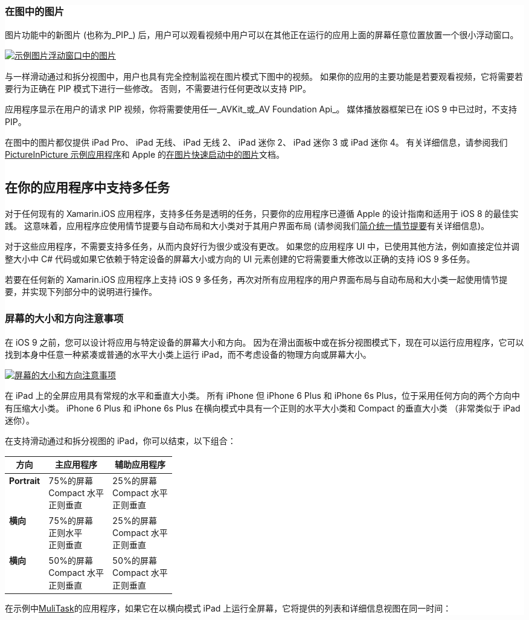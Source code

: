 <a name="Picture-in-Picture" />

### <a name="picture-in-picture"></a>在图中的图片

图片功能中的新图片 (也称为_PIP_) 后，用户可以观看视频中用户可以在其他正在运行的应用上面的屏幕任意位置放置一个很小浮动窗口。

[![](multitasking-images/about03.png "示例图片浮动窗口中的图片")](multitasking-images/about03.png#lightbox)

与一样滑动通过和拆分视图中，用户也具有完全控制监视在图片模式下图中的视频。 如果你的应用的主要功能是若要观看视频，它将需要若要行为正确在 PIP 模式下进行一些修改。 否则，不需要进行任何更改以支持 PIP。

应用程序显示在用户的请求 PIP 视频，你将需要使用任一_AVKit_或_AV Foundation Api_。 媒体播放器框架已在 iOS 9 中已过时，不支持 PIP。

在图中的图片都仅提供 iPad Pro、 iPad 无线、 iPad 无线 2、 iPad 迷你 2、 iPad 迷你 3 或 iPad 迷你 4。 有关详细信息，请参阅我们[PictureInPicture 示例应用程序](https://developer.xamarin.com/samples/ios/iOS9/)和 Apple 的[在图片快速启动中的图片](https://developer.apple.com/library/prerelease/ios/documentation/WindowsViews/Conceptual/AdoptingMultitaskingOniPad/QuickStartForPictureInPicture.html#//apple_ref/doc/uid/TP40015145-CH14)文档。

<a name="Supporting-Multitasking-in-your-App" />

## <a name="supporting-multitasking-in-your-app"></a>在你的应用程序中支持多任务

对于任何现有的 Xamarin.iOS 应用程序，支持多任务是透明的任务，只要你的应用程序已遵循 Apple 的设计指南和适用于 iOS 8 的最佳实践。 这意味着，应用程序应使用情节提要与自动布局和大小类对于其用户界面布局 (请参阅我们[简介统一情节提要](~/ios/user-interface/storyboards/unified-storyboards.md)有关详细信息)。

对于这些应用程序，不需要支持多任务，从而内良好行为很少或没有更改。 如果您的应用程序 UI 中，已使用其他方法，例如直接定位并调整大小中 C# 代码或如果它依赖于特定设备的屏幕大小或方向的 UI 元素创建的它将需要重大修改以正确的支持 iOS 9 多任务。

若要在任何新的 Xamarin.iOS 应用程序上支持 iOS 9 多任务，再次对所有应用程序的用户界面布局与自动布局和大小类一起使用情节提要，并实现下列部分中的说明进行操作。

<a name="Screen-Size-Considerations" />

### <a name="screen-size-and-orientation-considerations"></a>屏幕的大小和方向注意事项

在 iOS 9 之前，您可以设计将应用与特定设备的屏幕大小和方向。 因为在滑出面板中或在拆分视图模式下，现在可以运行应用程序，它可以找到本身中任意一种紧凑或普通的水平大小类上运行 iPad，而不考虑设备的物理方向或屏幕大小。

[![](multitasking-images/sizeclasses01.png "屏幕的大小和方向注意事项")](multitasking-images/sizeclasses01.png#lightbox)

在 iPad 上的全屏应用具有常规的水平和垂直大小类。 所有 iPhone 但 iPhone 6 Plus 和 iPhone 6s Plus，位于采用任何方向的两个方向中有压缩大小类。 iPhone 6 Plus 和 iPhone 6s Plus 在横向模式中具有一个正则的水平大小类和 Compact 的垂直大小类 （非常类似于 iPad 迷你）。

在支持滑动通过和拆分视图的 iPad，你可以结束，以下组合：

| **方向** | **主应用程序** | **辅助应用程序** |
|--- |--- |--- |
| **Portrait** |75%的屏幕<br />Compact 水平<br />正则垂直|25%的屏幕<br />Compact 水平<br />正则垂直|
| **横向** |75%的屏幕<br />正则水平<br />正则垂直|25%的屏幕<br />Compact 水平<br />正则垂直|
| **横向** |50%的屏幕<br />Compact 水平<br />正则垂直|50%的屏幕<br />Compact 水平<br />正则垂直|

在示例中[MuliTask](https://developer.xamarin.com/samples/monotouch/ios9/MultiTask/)的应用程序，如果它在以横向模式 iPad 上运行全屏幕，它将提供的列表和详细信息视图在同一时间：
